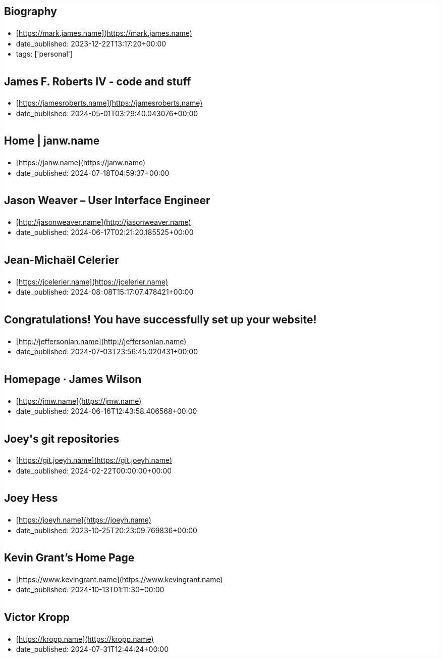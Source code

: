  ## Biography
 - [https://mark.james.name](https://mark.james.name)
 - date_published: 2023-12-22T13:17:20+00:00
 - tags: ['personal']

 ## James F. Roberts IV - code and stuff
 - [https://jamesroberts.name](https://jamesroberts.name)
 - date_published: 2024-05-01T03:29:40.043076+00:00

 ## Home | janw.name
 - [https://janw.name](https://janw.name)
 - date_published: 2024-07-18T04:59:37+00:00

 ## Jason Weaver – User Interface Engineer
 - [http://jasonweaver.name](http://jasonweaver.name)
 - date_published: 2024-06-17T02:21:20.185525+00:00

 ## Jean-Michaël Celerier
 - [https://jcelerier.name](https://jcelerier.name)
 - date_published: 2024-08-08T15:17:07.478421+00:00

 ## Congratulations! You have successfully set up your website!
 - [http://jeffersonian.name](http://jeffersonian.name)
 - date_published: 2024-07-03T23:56:45.020431+00:00

 ## Homepage · James Wilson
 - [https://jmw.name](https://jmw.name)
 - date_published: 2024-06-16T12:43:58.406568+00:00

 ## Joey's git repositories
 - [https://git.joeyh.name](https://git.joeyh.name)
 - date_published: 2024-02-22T00:00:00+00:00

 ## Joey Hess
 - [https://joeyh.name](https://joeyh.name)
 - date_published: 2023-10-25T20:23:09.769836+00:00

 ## Kevin Grant’s Home Page
 - [https://www.kevingrant.name](https://www.kevingrant.name)
 - date_published: 2024-10-13T01:11:30+00:00

 ## Victor Kropp
 - [https://kropp.name](https://kropp.name)
 - date_published: 2024-07-31T12:44:24+00:00
